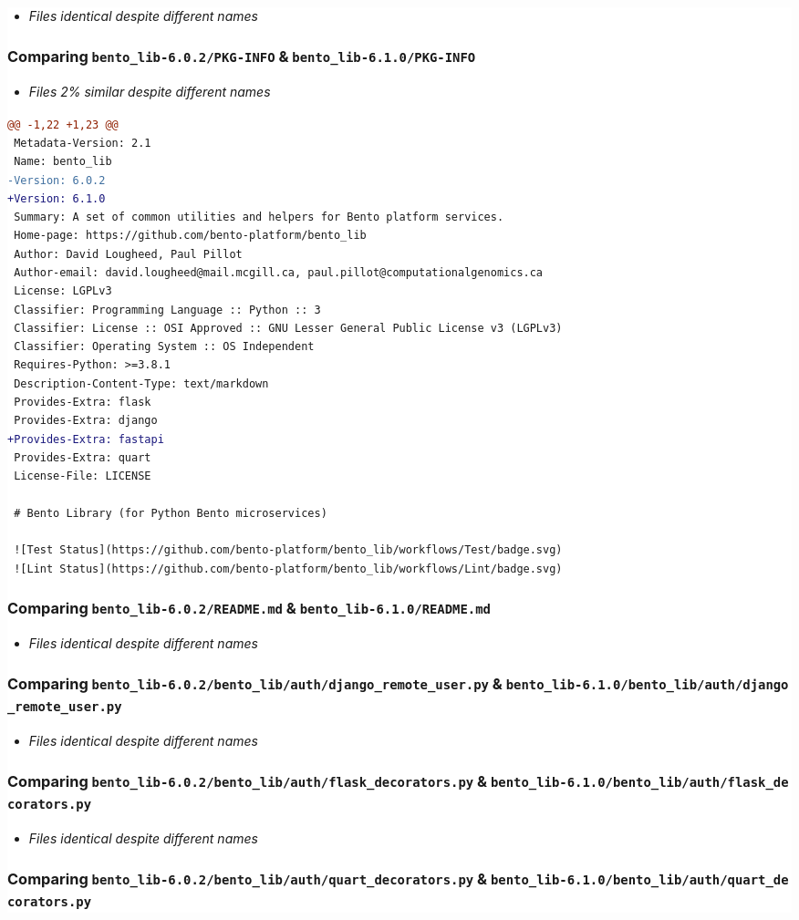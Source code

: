  * *Files identical despite different names*

### Comparing `bento_lib-6.0.2/PKG-INFO` & `bento_lib-6.1.0/PKG-INFO`

 * *Files 2% similar despite different names*

```diff
@@ -1,22 +1,23 @@
 Metadata-Version: 2.1
 Name: bento_lib
-Version: 6.0.2
+Version: 6.1.0
 Summary: A set of common utilities and helpers for Bento platform services.
 Home-page: https://github.com/bento-platform/bento_lib
 Author: David Lougheed, Paul Pillot
 Author-email: david.lougheed@mail.mcgill.ca, paul.pillot@computationalgenomics.ca
 License: LGPLv3
 Classifier: Programming Language :: Python :: 3
 Classifier: License :: OSI Approved :: GNU Lesser General Public License v3 (LGPLv3)
 Classifier: Operating System :: OS Independent
 Requires-Python: >=3.8.1
 Description-Content-Type: text/markdown
 Provides-Extra: flask
 Provides-Extra: django
+Provides-Extra: fastapi
 Provides-Extra: quart
 License-File: LICENSE
 
 # Bento Library (for Python Bento microservices)
 
 ![Test Status](https://github.com/bento-platform/bento_lib/workflows/Test/badge.svg)
 ![Lint Status](https://github.com/bento-platform/bento_lib/workflows/Lint/badge.svg)
```

### Comparing `bento_lib-6.0.2/README.md` & `bento_lib-6.1.0/README.md`

 * *Files identical despite different names*

### Comparing `bento_lib-6.0.2/bento_lib/auth/django_remote_user.py` & `bento_lib-6.1.0/bento_lib/auth/django_remote_user.py`

 * *Files identical despite different names*

### Comparing `bento_lib-6.0.2/bento_lib/auth/flask_decorators.py` & `bento_lib-6.1.0/bento_lib/auth/flask_decorators.py`

 * *Files identical despite different names*

### Comparing `bento_lib-6.0.2/bento_lib/auth/quart_decorators.py` & `bento_lib-6.1.0/bento_lib/auth/quart_decorators.py`

